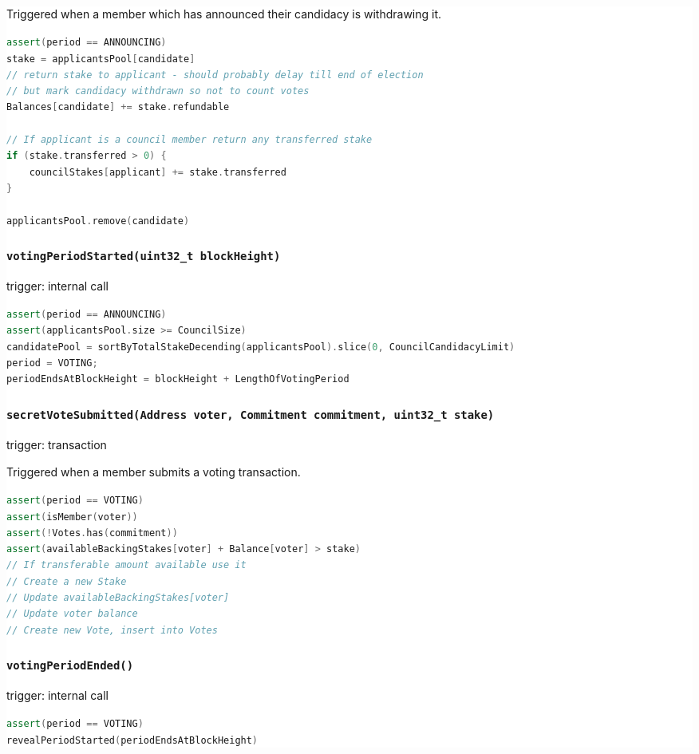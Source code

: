 Triggered when a member which has announced their candidacy is withdrawing it.

```c++
assert(period == ANNOUNCING)
stake = applicantsPool[candidate]
// return stake to applicant - should probably delay till end of election
// but mark candidacy withdrawn so not to count votes
Balances[candidate] += stake.refundable

// If applicant is a council member return any transferred stake
if (stake.transferred > 0) {
    councilStakes[applicant] += stake.transferred
}

applicantsPool.remove(candidate)
```

### `votingPeriodStarted(uint32_t blockHeight)`
trigger: internal call

```c++
assert(period == ANNOUNCING)
assert(applicantsPool.size >= CouncilSize)
candidatePool = sortByTotalStakeDecending(applicantsPool).slice(0, CouncilCandidacyLimit)
period = VOTING;
periodEndsAtBlockHeight = blockHeight + LengthOfVotingPeriod
```

### `secretVoteSubmitted(Address voter, Commitment commitment, uint32_t stake)`
trigger: transaction

Triggered when a member submits a voting transaction.

```c++
assert(period == VOTING)
assert(isMember(voter))
assert(!Votes.has(commitment))
assert(availableBackingStakes[voter] + Balance[voter] > stake)
// If transferable amount available use it
// Create a new Stake
// Update availableBackingStakes[voter]
// Update voter balance
// Create new Vote, insert into Votes
```

### `votingPeriodEnded()`
trigger: internal call

```c++
assert(period == VOTING)
revealPeriodStarted(periodEndsAtBlockHeight)
```

